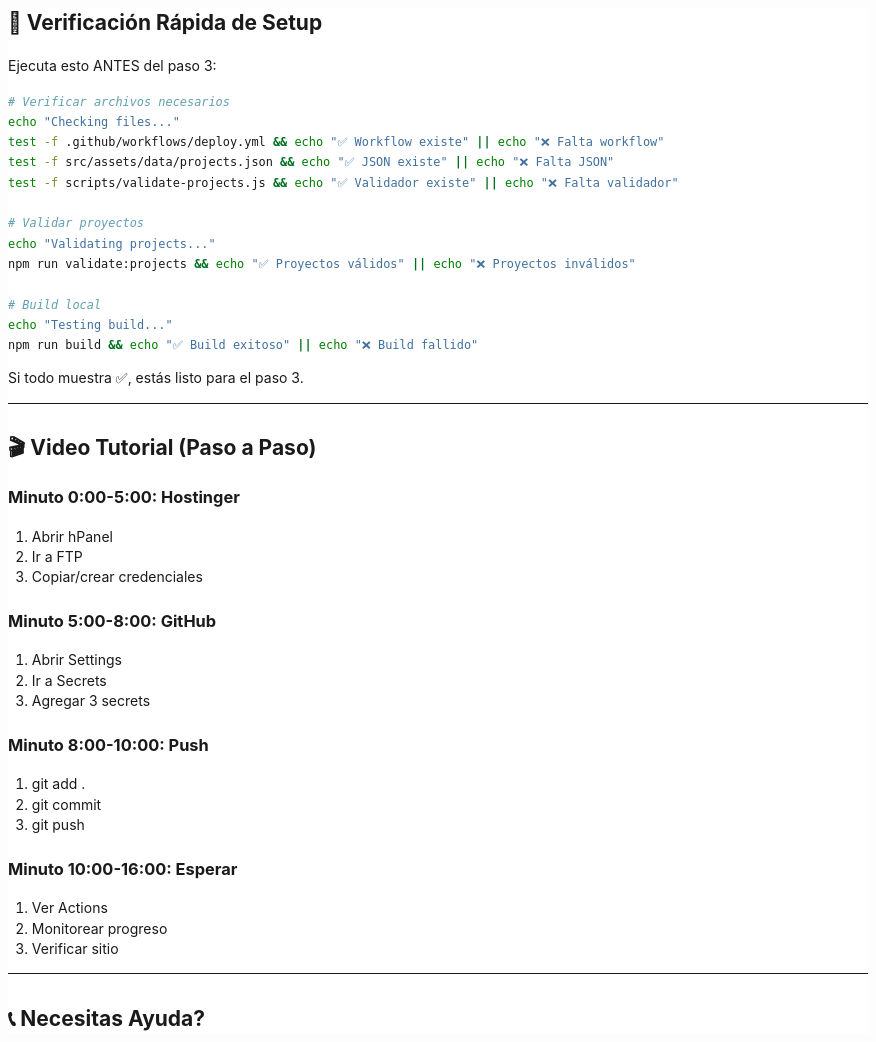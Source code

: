 ## 📲 Verificación Rápida de Setup

Ejecuta esto ANTES del paso 3:

```bash
# Verificar archivos necesarios
echo "Checking files..."
test -f .github/workflows/deploy.yml && echo "✅ Workflow existe" || echo "❌ Falta workflow"
test -f src/assets/data/projects.json && echo "✅ JSON existe" || echo "❌ Falta JSON"
test -f scripts/validate-projects.js && echo "✅ Validador existe" || echo "❌ Falta validador"

# Validar proyectos
echo "Validating projects..."
npm run validate:projects && echo "✅ Proyectos válidos" || echo "❌ Proyectos inválidos"

# Build local
echo "Testing build..."
npm run build && echo "✅ Build exitoso" || echo "❌ Build fallido"
```

Si todo muestra ✅, estás listo para el paso 3.

---

## 🎬 Video Tutorial (Paso a Paso)

### **Minuto 0:00-5:00: Hostinger**

1. Abrir hPanel
2. Ir a FTP
3. Copiar/crear credenciales

### **Minuto 5:00-8:00: GitHub**

1. Abrir Settings
2. Ir a Secrets
3. Agregar 3 secrets

### **Minuto 8:00-10:00: Push**

1. git add .
2. git commit
3. git push

### **Minuto 10:00-16:00: Esperar**

1. Ver Actions
2. Monitorear progreso
3. Verificar sitio

---

## 📞 Necesitas Ayuda?
